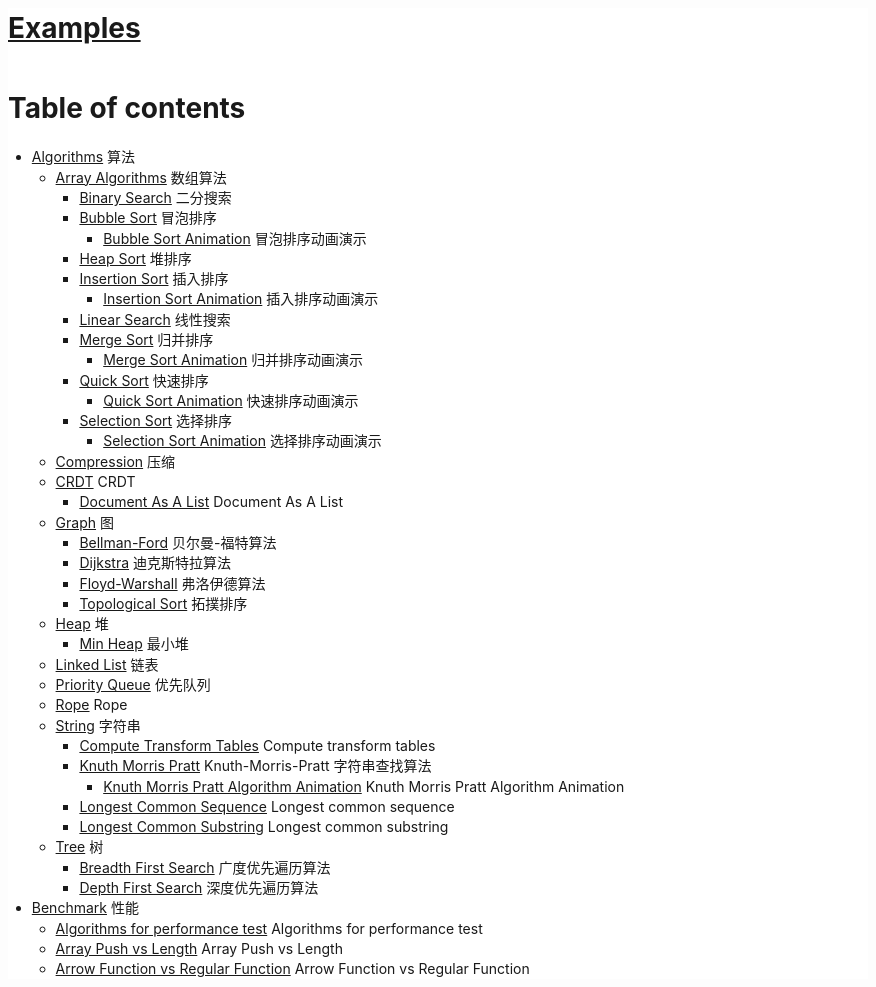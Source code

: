 # [Examples](https://vivaxy.github.io/examples/index.html)

Table of contents
=================

* [Algorithms](https://vivaxy.github.io/examples/algorithms/) 算法
  * [Array Algorithms](https://vivaxy.github.io/examples/algorithms/array/) 数组算法
    * [Binary Search](https://vivaxy.github.io/examples/algorithms/array/binary-search/) 二分搜索
    * [Bubble Sort](https://vivaxy.github.io/examples/algorithms/array/bubble-sort/) 冒泡排序
      * [Bubble Sort Animation](https://vivaxy.github.io/examples/algorithms/array/bubble-sort/animation/) 冒泡排序动画演示
    * [Heap Sort](https://vivaxy.github.io/examples/algorithms/array/heap-sort/) 堆排序
    * [Insertion Sort](https://vivaxy.github.io/examples/algorithms/array/insertion-sort/) 插入排序
      * [Insertion Sort Animation](https://vivaxy.github.io/examples/algorithms/array/insertion-sort/animation/) 插入排序动画演示
    * [Linear Search](https://vivaxy.github.io/examples/algorithms/array/linear-search/) 线性搜索
    * [Merge Sort](https://vivaxy.github.io/examples/algorithms/array/merge-sort/) 归并排序
      * [Merge Sort Animation](https://vivaxy.github.io/examples/algorithms/array/merge-sort/animation/) 归并排序动画演示
    * [Quick Sort](https://vivaxy.github.io/examples/algorithms/array/quick-sort/) 快速排序
      * [Quick Sort Animation](https://vivaxy.github.io/examples/algorithms/array/quick-sort/animation/) 快速排序动画演示
    * [Selection Sort](https://vivaxy.github.io/examples/algorithms/array/selection-sort/) 选择排序
      * [Selection Sort Animation](https://vivaxy.github.io/examples/algorithms/array/selection-sort/animation/) 选择排序动画演示
  * [Compression](https://vivaxy.github.io/examples/algorithms/compression/) 压缩
  * [CRDT](https://vivaxy.github.io/examples/algorithms/crdt/) CRDT
    * [Document As A List](https://vivaxy.github.io/examples/algorithms/crdt/document-as-a-list/) Document As A List
  * [Graph](https://vivaxy.github.io/examples/algorithms/graph/) 图
    * [Bellman-Ford](https://vivaxy.github.io/examples/algorithms/graph/bellman-ford/) 贝尔曼-福特算法
    * [Dijkstra](https://vivaxy.github.io/examples/algorithms/graph/dijkstra/) 迪克斯特拉算法
    * [Floyd-Warshall](https://vivaxy.github.io/examples/algorithms/graph/floyd-warshall/) 弗洛伊德算法
    * [Topological Sort](https://vivaxy.github.io/examples/algorithms/graph/topological-sort/) 拓撲排序
  * [Heap](https://vivaxy.github.io/examples/algorithms/heap/) 堆
    * [Min Heap](https://vivaxy.github.io/examples/algorithms/heap/min-heap/) 最小堆
  * [Linked List](https://vivaxy.github.io/examples/algorithms/linked-list/) 链表
  * [Priority Queue](https://vivaxy.github.io/examples/algorithms/priority-queue/) 优先队列
  * [Rope](https://vivaxy.github.io/examples/algorithms/rope/) Rope
  * [String](https://vivaxy.github.io/examples/algorithms/string/) 字符串
    * [Compute Transform Tables](https://vivaxy.github.io/examples/algorithms/string/compute-transform-tables/) Compute transform tables
    * [Knuth Morris Pratt](https://vivaxy.github.io/examples/algorithms/string/knuth-morris-pratt/) Knuth-Morris-Pratt 字符串查找算法
      * [Knuth Morris Pratt Algorithm Animation](https://vivaxy.github.io/examples/algorithms/string/knuth-morris-pratt/animation/) Knuth Morris Pratt Algorithm Animation
    * [Longest Common Sequence](https://vivaxy.github.io/examples/algorithms/string/longest-common-sequence/) Longest common sequence
    * [Longest Common Substring](https://vivaxy.github.io/examples/algorithms/string/longest-common-substring/) Longest common substring
  * [Tree](https://vivaxy.github.io/examples/algorithms/tree/) 树
    * [Breadth First Search](https://vivaxy.github.io/examples/algorithms/tree/breadth-first-search/) 广度优先遍历算法
    * [Depth First Search](https://vivaxy.github.io/examples/algorithms/tree/depth-first-search/) 深度优先遍历算法
* [Benchmark](https://vivaxy.github.io/examples/benchmark/) 性能
  * [Algorithms for performance test](https://vivaxy.github.io/examples/benchmark/algorithms/) Algorithms for performance test
  * [Array Push vs Length](https://vivaxy.github.io/examples/benchmark/array-push-vs-length/) Array Push vs Length
  * [Arrow Function vs Regular Function](https://vivaxy.github.io/examples/benchmark/arrow-function-vs-regular-function/) Arrow Function vs Regular Function